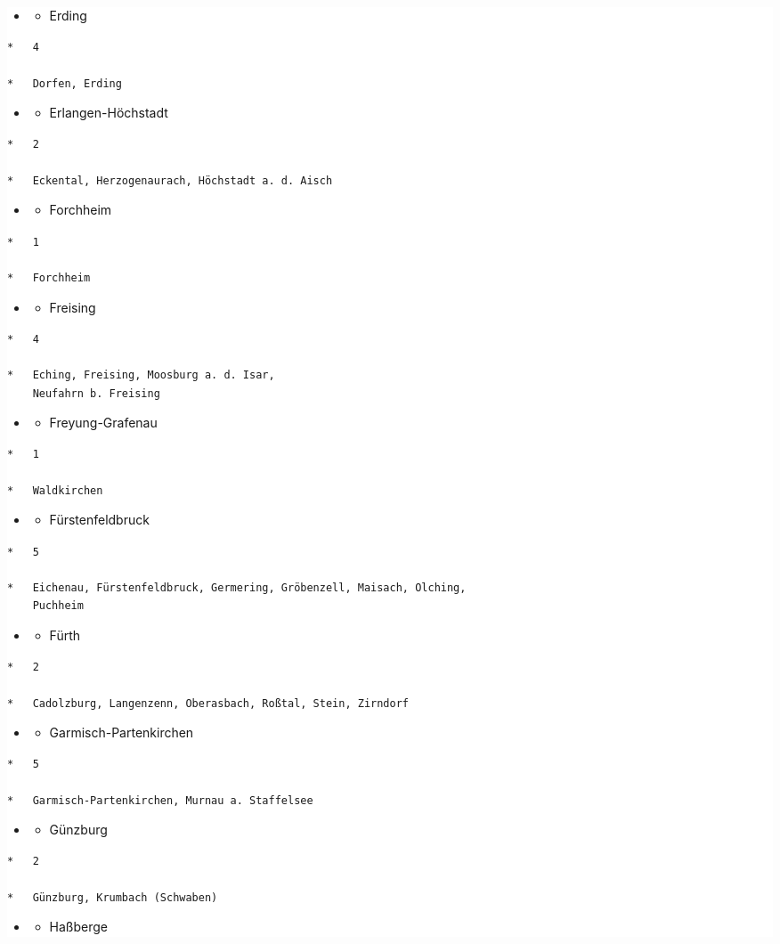 
*    *   Erding

    *   4

    *   Dorfen, Erding


*    *   Erlangen-Höchstadt

    *   2

    *   Eckental, Herzogenaurach, Höchstadt a. d. Aisch


*    *   Forchheim

    *   1

    *   Forchheim


*    *   Freising

    *   4

    *   Eching, Freising, Moosburg a. d. Isar,
        Neufahrn b. Freising


*    *   Freyung-Grafenau

    *   1

    *   Waldkirchen


*    *   Fürstenfeldbruck

    *   5

    *   Eichenau, Fürstenfeldbruck, Germering, Gröbenzell, Maisach, Olching,
        Puchheim


*    *   Fürth

    *   2

    *   Cadolzburg, Langenzenn, Oberasbach, Roßtal, Stein, Zirndorf


*    *   Garmisch-Partenkirchen

    *   5

    *   Garmisch-Partenkirchen, Murnau a. Staffelsee


*    *   Günzburg

    *   2

    *   Günzburg, Krumbach (Schwaben)


*    *   Haßberge
